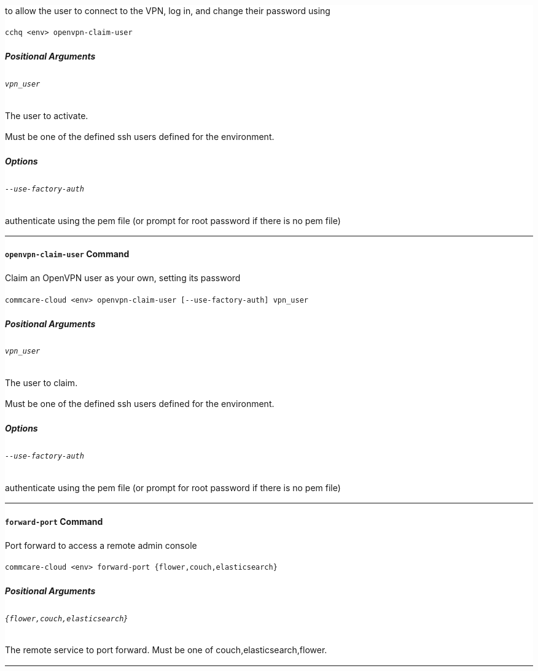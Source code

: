 to allow the user to connect to the VPN, log in, and change their password using

```
cchq <env> openvpn-claim-user
```

##### Positional Arguments

###### `vpn_user`

The user to activate.

Must be one of the defined ssh users defined for the environment.

##### Options

###### `--use-factory-auth`

authenticate using the pem file (or prompt for root password if there is no pem file)

---

#### ``openvpn-claim-user`` Command

Claim an OpenVPN user as your own, setting its password

```
commcare-cloud <env> openvpn-claim-user [--use-factory-auth] vpn_user
```

##### Positional Arguments

###### `vpn_user`

The user to claim.

Must be one of the defined ssh users defined for the environment.

##### Options

###### `--use-factory-auth`

authenticate using the pem file (or prompt for root password if there is no pem file)

---

#### ``forward-port`` Command

Port forward to access a remote admin console

```
commcare-cloud <env> forward-port {flower,couch,elasticsearch}
```

##### Positional Arguments

###### `{flower,couch,elasticsearch}`

The remote service to port forward. Must be one of couch,elasticsearch,flower.

---